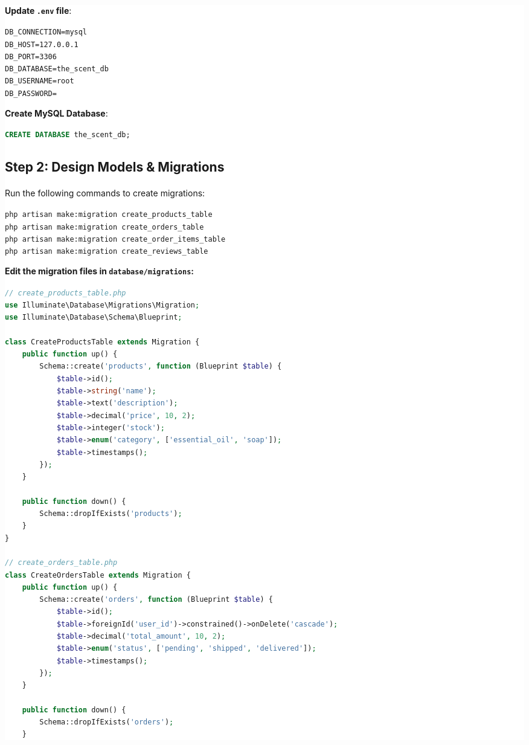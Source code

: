**Update `.env` file**:
```env
DB_CONNECTION=mysql
DB_HOST=127.0.0.1
DB_PORT=3306
DB_DATABASE=the_scent_db
DB_USERNAME=root
DB_PASSWORD=
```

**Create MySQL Database**:
```sql
CREATE DATABASE the_scent_db;
```

**Step 2: Design Models & Migrations**
--------------------------------------

Run the following commands to create migrations:

```bash
php artisan make:migration create_products_table
php artisan make:migration create_orders_table
php artisan make:migration create_order_items_table
php artisan make:migration create_reviews_table
```

**Edit the migration files in `database/migrations`:**

```php
// create_products_table.php
use Illuminate\Database\Migrations\Migration;
use Illuminate\Database\Schema\Blueprint;

class CreateProductsTable extends Migration {
    public function up() {
        Schema::create('products', function (Blueprint $table) {
            $table->id();
            $table->string('name');
            $table->text('description');
            $table->decimal('price', 10, 2);
            $table->integer('stock');
            $table->enum('category', ['essential_oil', 'soap']);
            $table->timestamps();
        });
    }

    public function down() {
        Schema::dropIfExists('products');
    }
}

// create_orders_table.php
class CreateOrdersTable extends Migration {
    public function up() {
        Schema::create('orders', function (Blueprint $table) {
            $table->id();
            $table->foreignId('user_id')->constrained()->onDelete('cascade');
            $table->decimal('total_amount', 10, 2);
            $table->enum('status', ['pending', 'shipped', 'delivered']);
            $table->timestamps();
        });
    }

    public function down() {
        Schema::dropIfExists('orders');
    }
```